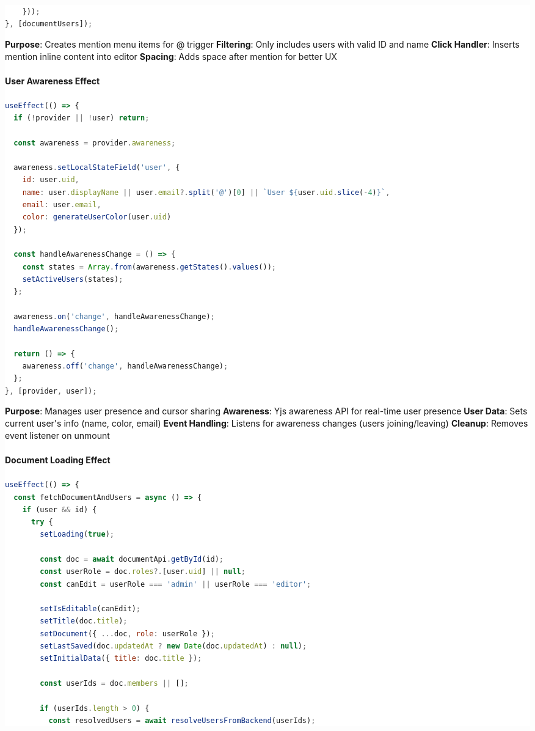 ```jsx
    }));
}, [documentUsers]);
```
**Purpose**: Creates mention menu items for @ trigger
**Filtering**: Only includes users with valid ID and name
**Click Handler**: Inserts mention inline content into editor
**Spacing**: Adds space after mention for better UX

#### User Awareness Effect

```jsx
useEffect(() => {
  if (!provider || !user) return;

  const awareness = provider.awareness;
  
  awareness.setLocalStateField('user', {
    id: user.uid,
    name: user.displayName || user.email?.split('@')[0] || `User ${user.uid.slice(-4)}`,
    email: user.email,
    color: generateUserColor(user.uid)
  });

  const handleAwarenessChange = () => {
    const states = Array.from(awareness.getStates().values());
    setActiveUsers(states);
  };

  awareness.on('change', handleAwarenessChange);
  handleAwarenessChange();

  return () => {
    awareness.off('change', handleAwarenessChange);
  };
}, [provider, user]);
```
**Purpose**: Manages user presence and cursor sharing
**Awareness**: Yjs awareness API for real-time user presence
**User Data**: Sets current user's info (name, color, email)
**Event Handling**: Listens for awareness changes (users joining/leaving)
**Cleanup**: Removes event listener on unmount

#### Document Loading Effect

```jsx
useEffect(() => {
  const fetchDocumentAndUsers = async () => {
    if (user && id) {
      try {
        setLoading(true);
        
        const doc = await documentApi.getById(id);
        const userRole = doc.roles?.[user.uid] || null;
        const canEdit = userRole === 'admin' || userRole === 'editor';
        
        setIsEditable(canEdit);
        setTitle(doc.title);
        setDocument({ ...doc, role: userRole });
        setLastSaved(doc.updatedAt ? new Date(doc.updatedAt) : null);
        setInitialData({ title: doc.title });

        const userIds = doc.members || [];
        
        if (userIds.length > 0) {
          const resolvedUsers = await resolveUsersFromBackend(userIds);
```